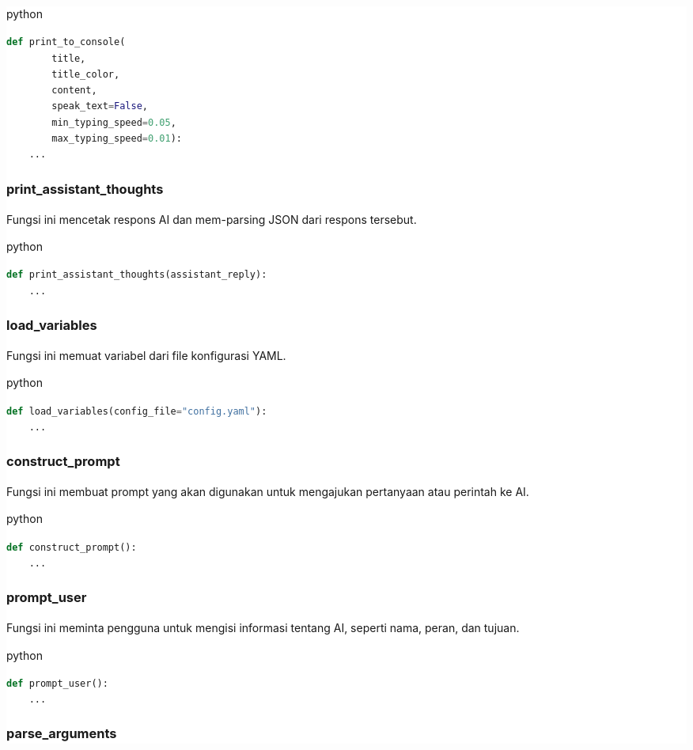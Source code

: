 python

```python
def print_to_console(
        title,
        title_color,
        content,
        speak_text=False,
        min_typing_speed=0.05,
        max_typing_speed=0.01):
    ...
```

### print\_assistant\_thoughts

Fungsi ini mencetak respons AI dan mem-parsing JSON dari respons tersebut.

python

```python
def print_assistant_thoughts(assistant_reply):
    ...
```

### load\_variables

Fungsi ini memuat variabel dari file konfigurasi YAML.

python

```python
def load_variables(config_file="config.yaml"):
    ...
```

### construct\_prompt

Fungsi ini membuat prompt yang akan digunakan untuk mengajukan pertanyaan atau perintah ke AI.

python

```python
def construct_prompt():
    ...
```

### prompt\_user

Fungsi ini meminta pengguna untuk mengisi informasi tentang AI, seperti nama, peran, dan tujuan.

python

```python
def prompt_user():
    ...
```

### parse\_arguments
